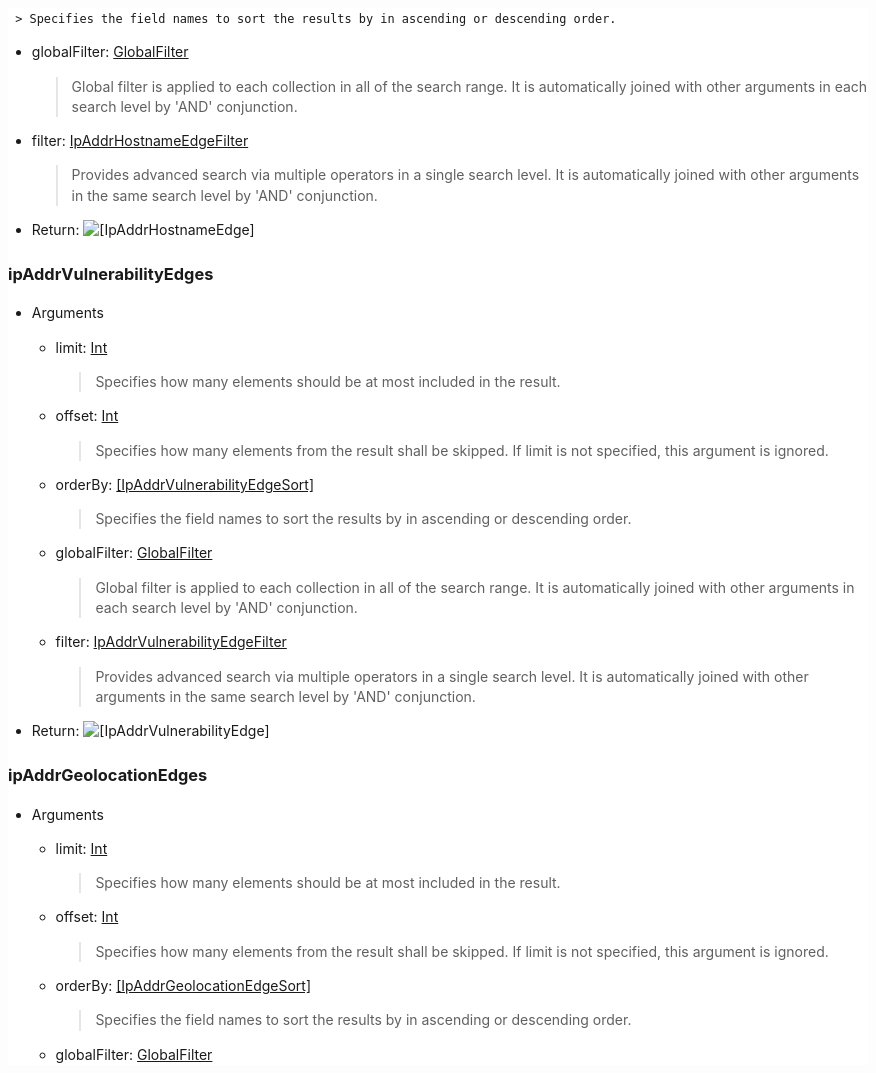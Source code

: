      > Specifies the field names to sort the results by in ascending or descending order. 

  * globalFilter: [GlobalFilter](#type-GlobalFilter) 

     > Global filter is applied to each collection in all of the search range.    It is automatically joined with other arguments in each search level by 'AND' conjunction. 

  * filter: [IpAddrHostnameEdgeFilter](#type-IpAddrHostnameEdgeFilter) 

     > Provides advanced search via multiple operators in a single search level.    It is automatically joined with other arguments in the same search level by 'AND' conjunction. 

* Return: ![[IpAddrHostnameEdge]](#type-IpAddrHostnameEdge) 

### ipAddrVulnerabilityEdges 

* Arguments 

   * limit: [Int](#type-Int) 

     > Specifies how many elements should be at most included in the result. 

  * offset: [Int](#type-Int) 

     > Specifies how many elements from the result shall be skipped.    If limit is not specified, this argument is ignored. 

  * orderBy: [[IpAddrVulnerabilityEdgeSort]](#type-IpAddrVulnerabilityEdgeSort) 

     > Specifies the field names to sort the results by in ascending or descending order. 

  * globalFilter: [GlobalFilter](#type-GlobalFilter) 

     > Global filter is applied to each collection in all of the search range.    It is automatically joined with other arguments in each search level by 'AND' conjunction. 

  * filter: [IpAddrVulnerabilityEdgeFilter](#type-IpAddrVulnerabilityEdgeFilter) 

     > Provides advanced search via multiple operators in a single search level.    It is automatically joined with other arguments in the same search level by 'AND' conjunction. 

* Return: ![[IpAddrVulnerabilityEdge]](#type-IpAddrVulnerabilityEdge) 

### ipAddrGeolocationEdges 

* Arguments 

   * limit: [Int](#type-Int) 

     > Specifies how many elements should be at most included in the result. 

  * offset: [Int](#type-Int) 

     > Specifies how many elements from the result shall be skipped.    If limit is not specified, this argument is ignored. 

  * orderBy: [[IpAddrGeolocationEdgeSort]](#type-IpAddrGeolocationEdgeSort) 

     > Specifies the field names to sort the results by in ascending or descending order. 

  * globalFilter: [GlobalFilter](#type-GlobalFilter) 
